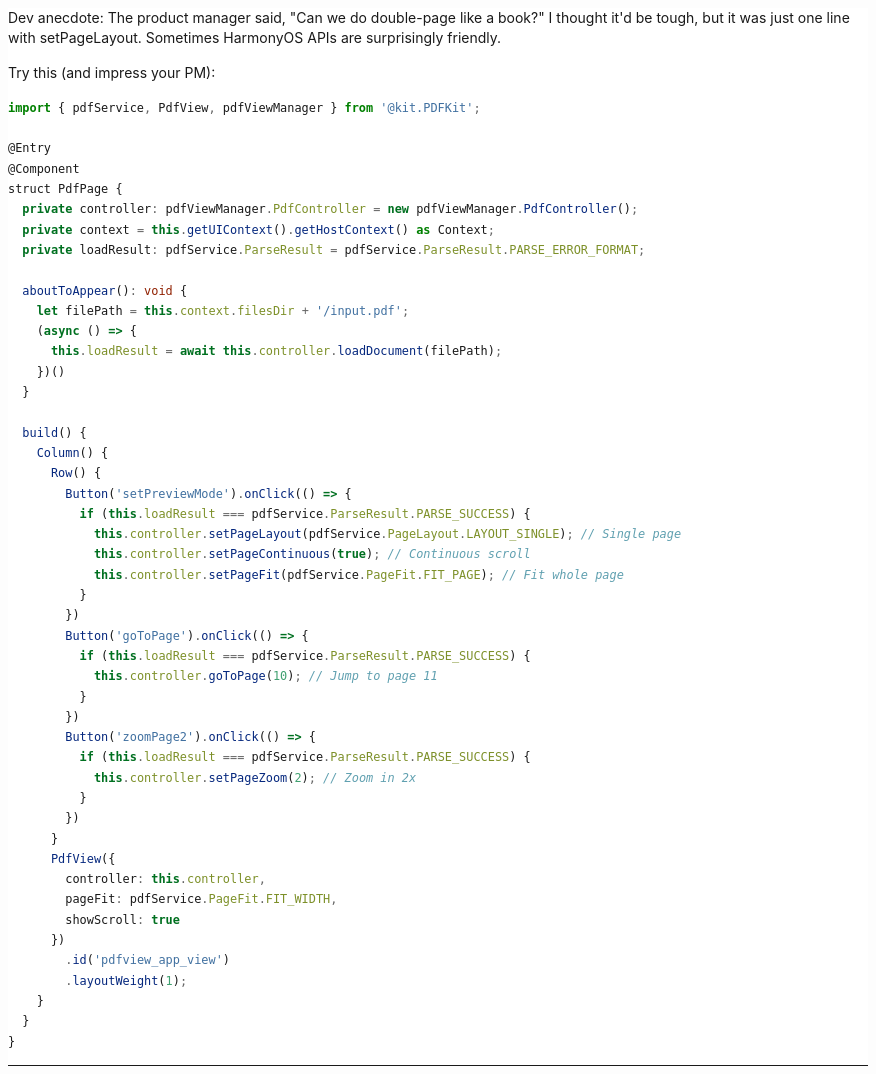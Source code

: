 Dev anecdote:
The product manager said, "Can we do double-page like a book?" I thought it'd be tough, but it was just one line with setPageLayout. Sometimes HarmonyOS APIs are surprisingly friendly.

Try this (and impress your PM):
```typescript
import { pdfService, PdfView, pdfViewManager } from '@kit.PDFKit';

@Entry
@Component
struct PdfPage {
  private controller: pdfViewManager.PdfController = new pdfViewManager.PdfController();
  private context = this.getUIContext().getHostContext() as Context;
  private loadResult: pdfService.ParseResult = pdfService.ParseResult.PARSE_ERROR_FORMAT;

  aboutToAppear(): void {
    let filePath = this.context.filesDir + '/input.pdf';
    (async () => {
      this.loadResult = await this.controller.loadDocument(filePath);
    })()
  }

  build() {
    Column() {
      Row() {
        Button('setPreviewMode').onClick(() => {
          if (this.loadResult === pdfService.ParseResult.PARSE_SUCCESS) {
            this.controller.setPageLayout(pdfService.PageLayout.LAYOUT_SINGLE); // Single page
            this.controller.setPageContinuous(true); // Continuous scroll
            this.controller.setPageFit(pdfService.PageFit.FIT_PAGE); // Fit whole page
          }
        })
        Button('goToPage').onClick(() => {
          if (this.loadResult === pdfService.ParseResult.PARSE_SUCCESS) {
            this.controller.goToPage(10); // Jump to page 11
          }
        })
        Button('zoomPage2').onClick(() => {
          if (this.loadResult === pdfService.ParseResult.PARSE_SUCCESS) {
            this.controller.setPageZoom(2); // Zoom in 2x
          }
        })
      }
      PdfView({
        controller: this.controller,
        pageFit: pdfService.PageFit.FIT_WIDTH,
        showScroll: true
      })
        .id('pdfview_app_view')
        .layoutWeight(1);
    }
  }
}
```

---